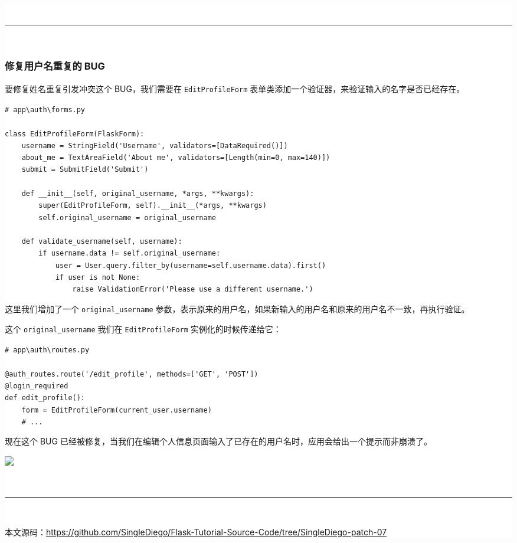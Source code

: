 
<br>
<hr>
<br>


### 修复用户名重复的 BUG

要修复姓名重复引发冲突这个 BUG，我们需要在 ``EditProfileForm`` 表单类添加一个验证器，来验证输入的名字是否已经存在。

```
# app\auth\forms.py

class EditProfileForm(FlaskForm):
    username = StringField('Username', validators=[DataRequired()])
    about_me = TextAreaField('About me', validators=[Length(min=0, max=140)])
    submit = SubmitField('Submit')

    def __init__(self, original_username, *args, **kwargs):
        super(EditProfileForm, self).__init__(*args, **kwargs)
        self.original_username = original_username

    def validate_username(self, username):
        if username.data != self.original_username:
            user = User.query.filter_by(username=self.username.data).first()
            if user is not None:
                raise ValidationError('Please use a different username.')
```

这里我们增加了一个 ``original_username`` 参数，表示原来的用户名，如果新输入的用户名和原来的用户名不一致，再执行验证。

这个 ``original_username`` 我们在 ``EditProfileForm`` 实例化的时候传递给它：
```
# app\auth\routes.py

@auth_routes.route('/edit_profile', methods=['GET', 'POST'])
@login_required
def edit_profile():
    form = EditProfileForm(current_user.username)
    # ...
```

现在这个 BUG 已经被修复，当我们在编辑个人信息页面输入了已存在的用户名时，应用会给出一个提示而非崩溃了。

![](https://upload-images.jianshu.io/upload_images/2070024-3211863af4cc1d0c.png?imageMogr2/auto-orient/strip%7CimageView2/2/w/1240)


<br>
<hr>
<br>


本文源码：https://github.com/SingleDiego/Flask-Tutorial-Source-Code/tree/SingleDiego-patch-07
